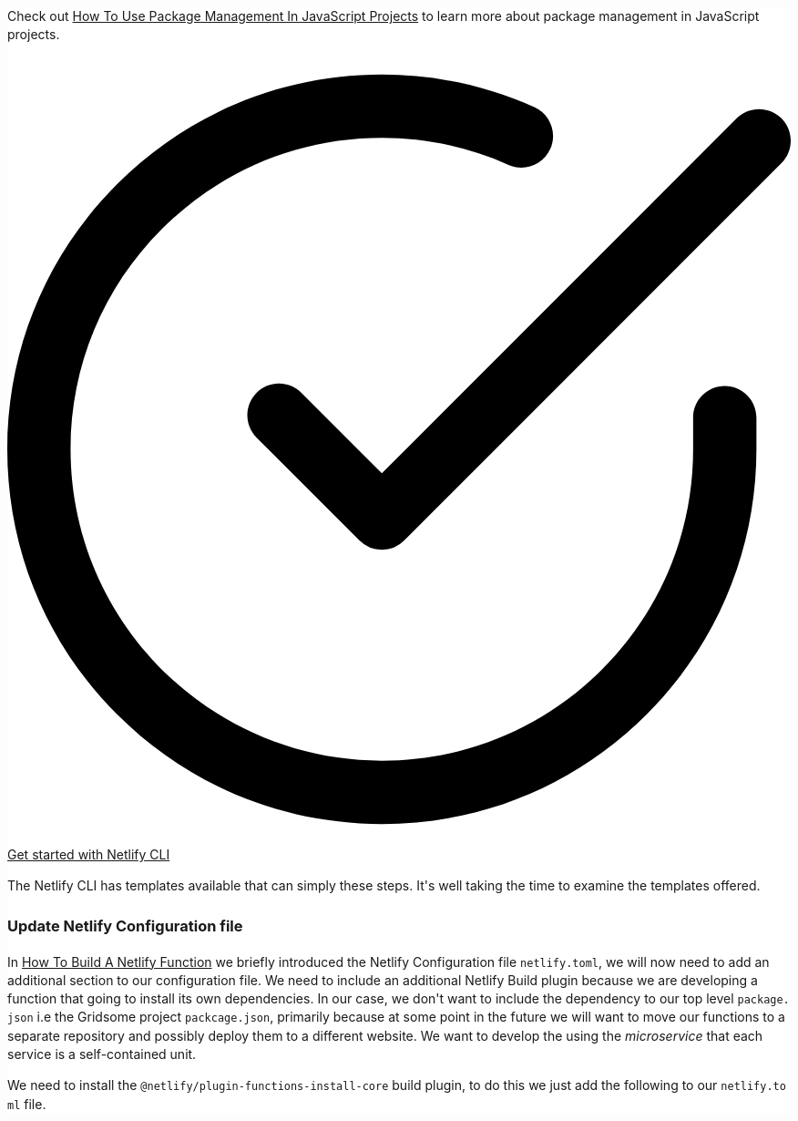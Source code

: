 Check out [How To Use Package Management In JavaScript Projects](https://geekiam.io/how-to-use-package-management-in-java-script-projects/ "How To Use Package Management In JavaScript Projects | Geek.I.Am")
to learn more about package management in JavaScript projects.

 <div class="flex bg-green-lighter mb-4">
      <div class="w-16 bg-green-400">
          <div class="p-4">
              <svg class="h-8 w-8 text-white fill-current" xmlns="http://www.w3.org/2000/svg" viewBox="0 0 512 512"><path d="M468.907 214.604c-11.423 0-20.682 9.26-20.682 20.682v20.831c-.031 54.338-21.221 105.412-59.666 143.812-38.417 38.372-89.467 59.5-143.761 59.5h-.12C132.506 459.365 41.3 368.056 41.364 255.883c.031-54.337 21.221-105.411 59.667-143.813 38.417-38.372 89.468-59.5 143.761-59.5h.12c28.672.016 56.49 5.942 82.68 17.611 10.436 4.65 22.659-.041 27.309-10.474 4.648-10.433-.04-22.659-10.474-27.309-31.516-14.043-64.989-21.173-99.492-21.192h-.144c-65.329 0-126.767 25.428-172.993 71.6C25.536 129.014.038 190.473 0 255.861c-.037 65.386 25.389 126.874 71.599 173.136 46.21 46.262 107.668 71.76 173.055 71.798h.144c65.329 0 126.767-25.427 172.993-71.6 46.262-46.209 71.76-107.668 71.798-173.066v-20.842c0-11.423-9.259-20.683-20.682-20.683z"/><path d="M505.942 39.803c-8.077-8.076-21.172-8.076-29.249 0L244.794 271.701l-52.609-52.609c-8.076-8.077-21.172-8.077-29.248 0-8.077 8.077-8.077 21.172 0 29.249l67.234 67.234a20.616 20.616 0 0 0 14.625 6.058 20.618 20.618 0 0 0 14.625-6.058L505.942 69.052c8.077-8.077 8.077-21.172 0-29.249z"/></svg>
          </div>
      </div>
      <div class="w-auto text-grey-darker items-center p-4">
          <span class="text-lg font-bold pb-4">
             <a href="https://docs.netlify.com/cli/get-started/#installation" target="_blank">
             Get started with Netlify CLI</a>
          </span>
          <p class="leading-tight">
             The Netlify CLI has templates available that can simply these steps. It's well taking the time to examine 
             the templates offered.
          </p>
      </div>
  </div>

### Update Netlify Configuration file

In [How To Build A Netlify Function](https://geekiam.io/how-to-build-a-netlify-function/ "How To Build A Netlify Function | Geek.I.Am") 
we briefly introduced the Netlify Configuration file `netlify.toml`, we will now need to add an additional section to 
our configuration file. We need to include an additional Netlify Build plugin because we are developing a function that 
going to install its own dependencies.  In our case, we don't want to include the dependency to our top level `package.json`
i.e the Gridsome project `packcage.json`, primarily because at some point in the future we will want to move our functions
to a separate repository and possibly deploy them to a different website. We want to develop the using the *microservice*
that each service is a self-contained unit. 

We need to install the `@netlify/plugin-functions-install-core` build plugin, to do this we just add the following to our
`netlify.toml` file.
